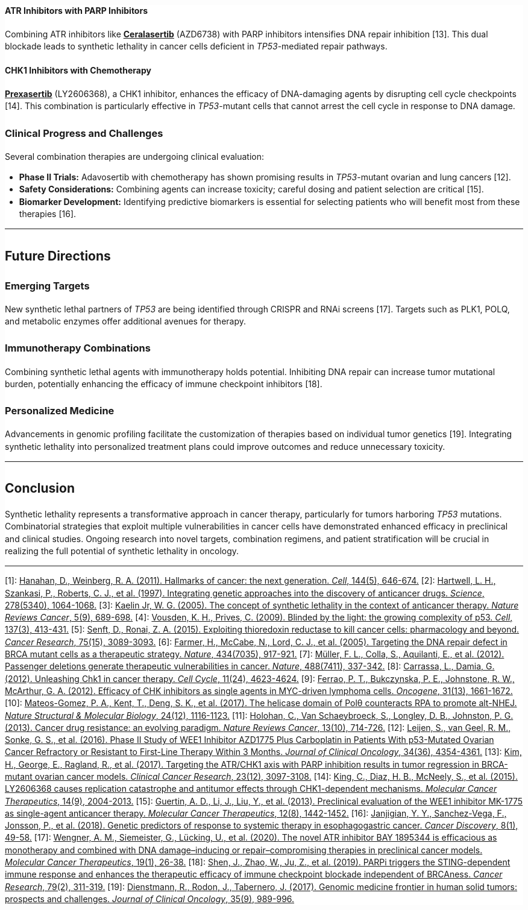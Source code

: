 #### ATR Inhibitors with PARP Inhibitors

Combining ATR inhibitors like **[Ceralasertib](https://www.cancer.gov/publications/dictionaries/cancer-drug/def/ceralasertib)** (AZD6738) with PARP inhibitors intensifies DNA repair inhibition [13]. This dual blockade leads to synthetic lethality in cancer cells deficient in _TP53_-mediated repair pathways.

#### CHK1 Inhibitors with Chemotherapy

**[Prexasertib](https://www.cancer.gov/publications/dictionaries/cancer-drug/def/prexasertib)** (LY2606368), a CHK1 inhibitor, enhances the efficacy of DNA-damaging agents by disrupting cell cycle checkpoints [14]. This combination is particularly effective in _TP53_-mutant cells that cannot arrest the cell cycle in response to DNA damage.

### Clinical Progress and Challenges

Several combination therapies are undergoing clinical evaluation:

- **Phase II Trials:** Adavosertib with chemotherapy has shown promising results in _TP53_-mutant ovarian and lung cancers [12].
- **Safety Considerations:** Combining agents can increase toxicity; careful dosing and patient selection are critical [15].
- **Biomarker Development:** Identifying predictive biomarkers is essential for selecting patients who will benefit most from these therapies [16].

---

## Future Directions

### Emerging Targets

New synthetic lethal partners of _TP53_ are being identified through CRISPR and RNAi screens [17]. Targets such as PLK1, POLQ, and metabolic enzymes offer additional avenues for therapy.

### Immunotherapy Combinations

Combining synthetic lethal agents with immunotherapy holds potential. Inhibiting DNA repair can increase tumor mutational burden, potentially enhancing the efficacy of immune checkpoint inhibitors [18].

### Personalized Medicine

Advancements in genomic profiling facilitate the customization of therapies based on individual tumor genetics [19]. Integrating synthetic lethality into personalized treatment plans could improve outcomes and reduce unnecessary toxicity.

---

## Conclusion

Synthetic lethality represents a transformative approach in cancer therapy, particularly for tumors harboring _TP53_ mutations. Combinatorial strategies that exploit multiple vulnerabilities in cancer cells have demonstrated enhanced efficacy in preclinical and clinical studies. Ongoing research into novel targets, combination regimens, and patient stratification will be crucial in realizing the full potential of synthetic lethality in oncology.

---

[1]: [Hanahan, D., Weinberg, R. A. (2011). Hallmarks of cancer: the next generation. *Cell*, 144(5), 646-674.](https://doi.org/10.1016/j.cell.2011.02.013)
[2]: [Hartwell, L. H., Szankasi, P., Roberts, C. J., et al. (1997). Integrating genetic approaches into the discovery of anticancer drugs. *Science*, 278(5340), 1064-1068.](https://doi.org/10.1126/science.278.5340.1064)
[3]: [Kaelin Jr, W. G. (2005). The concept of synthetic lethality in the context of anticancer therapy. *Nature Reviews Cancer*, 5(9), 689-698.](https://doi.org/10.1038/nrc1691)
[4]: [Vousden, K. H., Prives, C. (2009). Blinded by the light: the growing complexity of p53. *Cell*, 137(3), 413-431.](https://doi.org/10.1016/j.cell.2009.04.037)
[5]: [Senft, D., Ronai, Z. A. (2015). Exploiting thioredoxin reductase to kill cancer cells: pharmacology and beyond. *Cancer Research*, 75(15), 3089-3093.](https://doi.org/10.1158/0008-5472.CAN-15-0297)
[6]: [Farmer, H., McCabe, N., Lord, C. J., et al. (2005). Targeting the DNA repair defect in BRCA mutant cells as a therapeutic strategy. *Nature*, 434(7035), 917-921.](https://doi.org/10.1038/nature03445)
[7]: [Müller, F. L., Colla, S., Aquilanti, E., et al. (2012). Passenger deletions generate therapeutic vulnerabilities in cancer. *Nature*, 488(7411), 337-342.](https://doi.org/10.1038/nature11331)
[8]: [Carrassa, L., Damia, G. (2012). Unleashing Chk1 in cancer therapy. *Cell Cycle*, 11(24), 4623-4624.](https://doi.org/10.4161/cc.22580)
[9]: [Ferrao, P. T., Bukczynska, P. E., Johnstone, R. W., McArthur, G. A. (2012). Efficacy of CHK inhibitors as single agents in MYC-driven lymphoma cells. *Oncogene*, 31(13), 1661-1672.](https://doi.org/10.1038/onc.2011.355)
[10]: [Mateos-Gomez, P. A., Kent, T., Deng, S. K., et al. (2017). The helicase domain of Polθ counteracts RPA to promote alt-NHEJ. *Nature Structural & Molecular Biology*, 24(12), 1116-1123.](https://doi.org/10.1038/nsmb.3494)
[11]: [Holohan, C., Van Schaeybroeck, S., Longley, D. B., Johnston, P. G. (2013). Cancer drug resistance: an evolving paradigm. *Nature Reviews Cancer*, 13(10), 714-726.](https://doi.org/10.1038/nrc3599)
[12]: [Leijen, S., van Geel, R. M., Sonke, G. S., et al. (2016). Phase II Study of WEE1 Inhibitor AZD1775 Plus Carboplatin in Patients With p53-Mutated Ovarian Cancer Refractory or Resistant to First-Line Therapy Within 3 Months. *Journal of Clinical Oncology*, 34(36), 4354-4361.](https://doi.org/10.1200/JCO.2016.67.5942)
[13]: [Kim, H., George, E., Ragland, R., et al. (2017). Targeting the ATR/CHK1 axis with PARP inhibition results in tumor regression in BRCA-mutant ovarian cancer models. *Clinical Cancer Research*, 23(12), 3097-3108.](https://doi.org/10.1158/1078-0432.CCR-16-1030)
[14]: [King, C., Diaz, H. B., McNeely, S., et al. (2015). LY2606368 causes replication catastrophe and antitumor effects through CHK1-dependent mechanisms. *Molecular Cancer Therapeutics*, 14(9), 2004-2013.](https://doi.org/10.1158/1535-7163.MCT-15-0305)
[15]: [Guertin, A. D., Li, J., Liu, Y., et al. (2013). Preclinical evaluation of the WEE1 inhibitor MK-1775 as single-agent anticancer therapy. *Molecular Cancer Therapeutics*, 12(8), 1442-1452.](https://doi.org/10.1158/1535-7163.MCT-12-1077)
[16]: [Janjigian, Y. Y., Sanchez-Vega, F., Jonsson, P., et al. (2018). Genetic predictors of response to systemic therapy in esophagogastric cancer. *Cancer Discovery*, 8(1), 49-58.](https://doi.org/10.1158/2159-8290.CD-17-0787)
[17]: [Wengner, A. M., Siemeister, G., Lücking, U., et al. (2020). The novel ATR inhibitor BAY 1895344 is efficacious as monotherapy and combined with DNA damage–inducing or repair–compromising therapies in preclinical cancer models. *Molecular Cancer Therapeutics*, 19(1), 26-38.](https://doi.org/10.1158/1535-7163.MCT-19-0285)
[18]: [Shen, J., Zhao, W., Ju, Z., et al. (2019). PARPi triggers the STING-dependent immune response and enhances the therapeutic efficacy of immune checkpoint blockade independent of BRCAness. *Cancer Research*, 79(2), 311-319.](https://doi.org/10.1158/0008-5472.CAN-18-1003)
[19]: [Dienstmann, R., Rodon, J., Tabernero, J. (2017). Genomic medicine frontier in human solid tumors: prospects and challenges. *Journal of Clinical Oncology*, 35(9), 989-996.](https://doi.org/10.1200/JCO.2016.69.0766)
